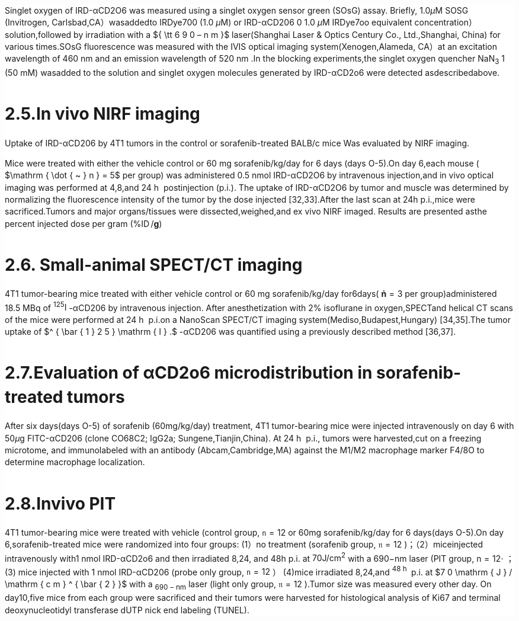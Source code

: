 Singlet oxygen of IRD-αCD2O6 was measured using a singlet oxygen sensor green (SOsG) assay. Briefly, $1 . 0 \mu \mathrm { M }$ SOSG (Invitrogen, Carlsbad,CA）wasaddedto IRDye700 $( 1 . 0 ~ \mu \mathrm { M } )$ or IRD-αCD206 0 $1 . 0 ~ \mu \mathrm { M }$ IRDye7oo equivalent concentration） solution,followed by irradiation with a ${ \tt 6 9 0 – n m }$ laser(Shanghai Laser & Optics Century Co., Ltd.,Shanghai, China) for various times.SOsG fluorescence was measured with the IVIS optical imaging system(Xenogen,Alameda, CA）at an excitation wavelength of $4 6 0 \ \mathrm { n m }$ and an emission wavelength of $5 2 0 ~ \mathrm { { n m } }$ .In the blocking experiments,the singlet oxygen quencher ${ \mathsf { N a N } } _ { 3 }$ 1 $( 5 0 ~ \mathrm { m M } )$ wasadded to the solution and singlet oxygen molecules generated by IRD-αCD2o6 were detected asdescribedabove.

# 2.5.In vivo NIRF imaging

Uptake of IRD-αCD206 by 4T1 tumors in the control or sorafenib-treated BALB/c mice Was evaluated by NIRF imaging.

Mice were treated with either the vehicle control or $6 0 ~ \mathrm { m g }$ sorafenib/kg/day for 6 days (days O-5).On day 6,each mouse ( $\mathrm { \dot { ~ } n } = 5$ per group) was administered 0.5 nmol IRD-αCD2O6 by intravenous injection,and in vivo optical imaging was performed at 4,8,and $2 4 \mathrm { ~ h ~ }$ postinjection (p.i.). The uptake of IRD-αCD2O6 by tumor and muscle was determined by normalizing the fluorescence intensity of the tumor by the dose injected [32,33].After the last scan at $2 4 \mathrm { h }$ p.i.,mice were sacrificed.Tumors and major organs/tissues were dissected,weighed,and ex vivo NIRF imaged. Results are presented asthe percent injected dose per gram $\scriptstyle \left( \% \operatorname { I D } / \mathbf { g } \right)$

# 2.6. Small-animal SPECT/CT imaging

4T1 tumor-bearing mice treated with either vehicle control or $6 0 ~ \mathrm { m g }$ sorafenib/kg/day for6days( $\mathbf { \dot { n } } = 3$ per group)administered $1 8 . 5 ~ \mathrm { M B q }$ of $^ { 1 2 5 } \mathrm { { I } }$ -αCD206 by intravenous injection. After anesthetization with $2 \%$ isoflurane in oxygen,SPECTand helical CT scans of the mice were performed at $2 4 \mathrm { ~ h ~ }$ p.i.on a NanoScan SPECT/CT imaging system(Mediso,Budapest,Hungary) [34,35].The tumor uptake of $^ { \bar { 1 } 2 5 } \mathrm { I } .$ -αCD206 was quantified using a previously described method [36,37].

# 2.7.Evaluation of αCD2o6 microdistribution in sorafenib-treated tumors

After six days(days O-5) of sorafenib $( 6 0 \mathrm { m g / k g / d a y ) }$ treatment, 4T1 tumor-bearing mice were injected intravenously on day 6 with $5 0 \mu \mathrm { g }$ FITC-αCD206 (clone CO68C2; IgG2a; Sungene,Tianjin,China). At $2 4 \mathrm { ~ h ~ }$ p.i., tumors were harvested,cut on a freezing microtome, and immunolabeled with an antibody (Abcam,Cambridge,MA) against the M1/M2 macrophage marker F4/8O to determine macrophage localization.

# 2.8.Invivo PIT

4T1 tumor-bearing mice were treated with vehicle (control group, $\mathtt { n } = 1 2$ or $6 0 \mathrm { m g }$ sorafenib/kg/day for 6 days(days O-5).On day 6,sorafenib-treated mice were randomized into four groups: (1）no treatment (sorafenib group, ${ \mathfrak { n } } = 1 2$ )；（2）miceinjected intravenously with1 nmol IRD-αCD2o6 and then irradiated 8,24, and $4 8 \mathrm { h }$ p.i. at $7 0 \mathrm { J } / \mathrm { c m } ^ { 2 }$ with a $6 9 0 \mathrm { - n m }$ laser (PIT group, $\boldsymbol { \mathrm { n } } = 1 2 \mathrm { \cdot }$ ；(3) mice injected with 1 nmol IRD-αCD206 (probe only group, $\mathtt { n } = 1 2$ ） (4)mice irradiated 8,24,and $^ { 4 8 \mathrm { ~ h ~ } }$ p.i. at $7 0 \mathrm { J } / \mathrm { c m } ^ { \bar { 2 } }$ with a $_ { 6 9 0 - \mathrm { n m } }$ laser (light only group, ${ \mathfrak { n } } = 1 2$ ).Tumor size was measured every other day. On day10,five mice from each group were sacrificed and their tumors were harvested for histological analysis of Ki67 and terminal deoxynucleotidyl transferase dUTP nick end labeling (TUNEL).
